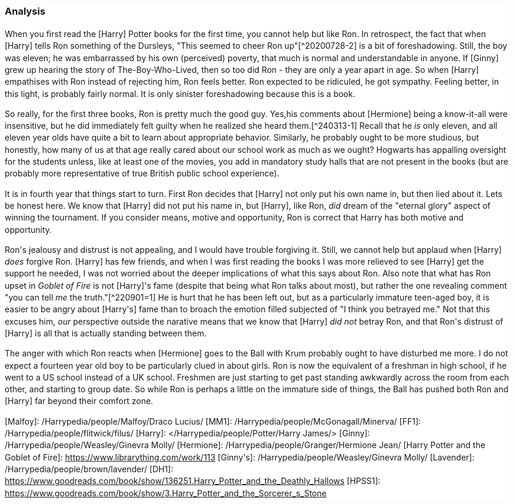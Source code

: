 
### Analysis

When you first read the [Harry] Potter books for the first time, you
cannot help but like Ron. In retrospect, the fact that when [Harry] tells
Ron something of the Dursleys, "This seemed to cheer Ron up"[^20200728-2] is a
bit of foreshadowing. Still, the boy was eleven; he was embarrassed by his own
(perceived) poverty, that much is normal and understandable in anyone. If
[Ginny] grew up hearing the story of The-Boy-Who-Lived, then so too did Ron -
they are only a year apart in age. So when [Harry] empathises with Ron
instead of rejecting him, Ron feels better. Ron expected to be ridiculed, he
got sympathy. Feeling better, in this light, is probably fairly normal. It is
only sinister foreshadowing because this is a book.

So really, for the first three books, Ron is pretty much the good guy. Yes,his comments about [Hermione] being a know-it-all were insensitive, but he did immediately felt guilty when he realized she heard them.[^240313-1] Recall that he _is_ only eleven, and all eleven year olds have quite a bit to learn about appropriate behavior. Similarly, he probably ought to be more studious, but honestly, how many of us at that age really cared about our school work as much as we ought? Hogwarts has appalling oversight for the students unless, like at least one of the movies, you add in mandatory study halls that are not present in the books (but are probably more representative of true British public school experience).

It is in fourth year that things start to turn. First Ron decides that
[Harry] not only put his own name in, but then lied about it. Lets be
honest here. We know that [Harry] did not put his name in, but [Harry],
like Ron, _did_ dream of the "eternal glory" aspect of winning the tournament.
If you consider means, motive and opportunity, Ron is correct that Harry has
both motive and opportunity.

Ron's jealousy and distrust is not appealing, and I would have trouble
forgiving it. Still, we cannot help but applaud when [Harry] _does_ forgive
Ron. [Harry] has few friends, and when I was first reading the books I was
more relieved to see [Harry] get the support he needed, I was not worried
about the deeper implications of what this says about Ron. Also note that what
has Ron upset in _Goblet of Fire_ is not [Harry]'s fame (despite that being
what Ron talks about most), but rather the one revealing comment "you can tell
_me_ the truth."[^220901=1] He is hurt that he has been left out, but as a
particularly immature teen-aged boy, it is easier to be angry about
[Harry's] fame than to broach the emotion filled subjected of "I think you
betrayed me." Not that this excuses him, _our_ perspective outside the narative means that we know that [Harry] _did not_ betray Ron, and that Ron's distrust of
[Harry] is all that is actually standing between them.

The anger with which Ron reacts when [Hermione] goes to the Ball with Krum
probably ought to have disturbed me more. I do not expect a fourteen year old
boy to be particularly clued in about girls. Ron is now the equivalent of a
freshman in high school, if he went to a US school instead of a UK school.
Freshmen are just starting to get past standing awkwardly across the room from
each other, and starting to group date. So while Ron is perhaps a little on
the immature side of things, the Ball has pushed both Ron and [Harry]
far beyond their comfort zone.


[Slytherin]: /Harrypedia/Hogwarts/slytherin/
[Ravenclaw]: /Harrypedia/Hogwarts/ravenclaw/
[Malfoy]: /Harrypedia/people/Malfoy/Draco Lucius/
[MM1]: /Harrypedia/people/McGonagall/Minerva/
[FF1]: /Harrypedia/people/flitwick/filus/
[Harry]: </Harrypedia/people/Potter/Harry James/>
[Ginny]: /Harrypedia/people/Weasley/Ginevra Molly/
[Hermione]: /Harrypedia/people/Granger/Hermione Jean/
[Harry Potter and the Goblet of Fire]: https://www.librarything.com/work/113
[Ginny's]: /Harrypedia/people/Weasley/Ginevra Molly/
[Lavender]: /Harrypedia/people/brown/lavender/
[DH1]: https://www.goodreads.com/book/show/136251.Harry_Potter_and_the_Deathly_Hallows
[HPSS1]: https://www.goodreads.com/book/show/3.Harry_Potter_and_the_Sorcerer_s_Stone